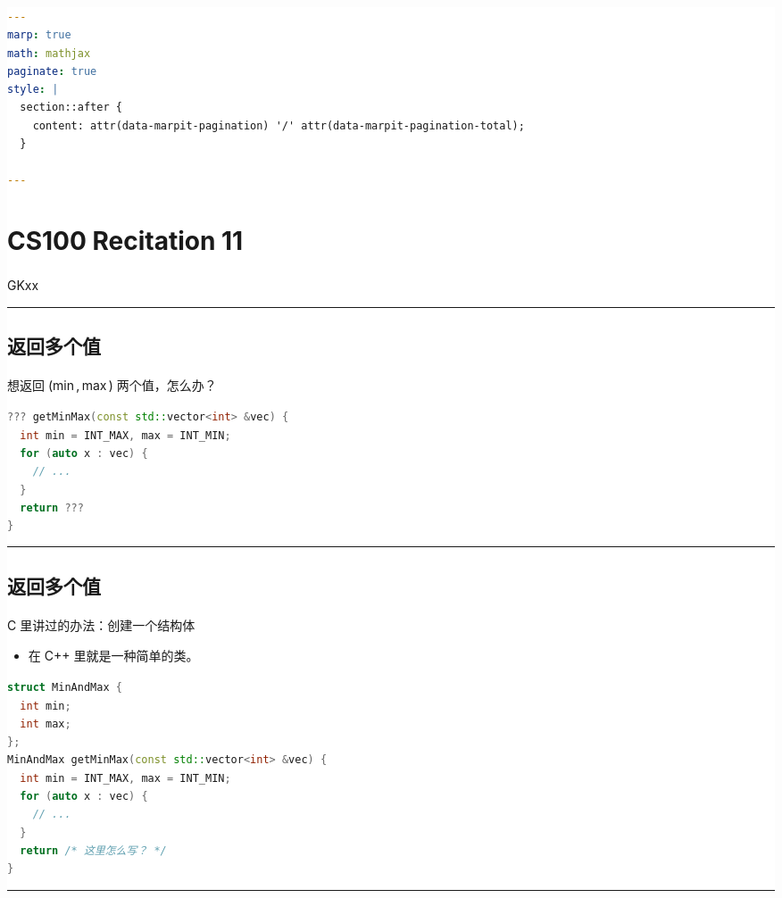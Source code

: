```yaml
---
marp: true
math: mathjax
paginate: true
style: |
  section::after {
    content: attr(data-marpit-pagination) '/' attr(data-marpit-pagination-total);
  }

---
```


# CS100 Recitation 11

GKxx

---

## 返回多个值

想返回 $(\min,\max)$ 两个值，怎么办？

```cpp
??? getMinMax(const std::vector<int> &vec) {
  int min = INT_MAX, max = INT_MIN;
  for (auto x : vec) {
    // ...
  }
  return ???
}
```

---

## 返回多个值

C 里讲过的办法：创建一个结构体

- 在 C++ 里就是一种简单的类。

```cpp
struct MinAndMax {
  int min;
  int max;
};
MinAndMax getMinMax(const std::vector<int> &vec) {
  int min = INT_MAX, max = INT_MIN;
  for (auto x : vec) {
    // ...
  }
  return /* 这里怎么写？ */
}
```

---